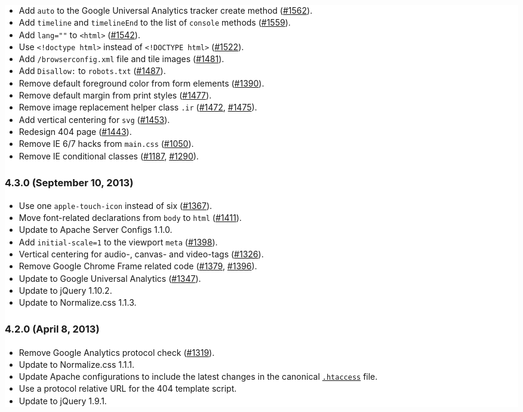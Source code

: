 * Add `auto` to the Google Universal Analytics tracker create method
  ([#1562](https://github.com/h5bp/html5-boilerplate/issues/1562)).
* Add `timeline` and `timelineEnd` to the list of `console` methods
  ([#1559](https://github.com/h5bp/html5-boilerplate/issues/1559)).
* Add `lang=""` to `<html>`
  ([#1542](https://github.com/h5bp/html5-boilerplate/issues/1542)).
* Use `<!doctype html>` instead of `<!DOCTYPE html>`
  ([#1522](https://github.com/h5bp/html5-boilerplate/issues/1522)).
* Add `/browserconfig.xml` file and tile images
  ([#1481](https://github.com/h5bp/html5-boilerplate/issues/1481)).
* Add `Disallow:` to `robots.txt`
  ([#1487](https://github.com/h5bp/html5-boilerplate/issues/1487)).
* Remove default foreground color from form elements
  ([#1390](https://github.com/h5bp/html5-boilerplate/issues/1390)).
* Remove default margin from print styles
  ([#1477](https://github.com/h5bp/html5-boilerplate/issues/1477)).
* Remove image replacement helper class `.ir`
  ([#1472](https://github.com/h5bp/html5-boilerplate/issues/1472),
   [#1475](https://github.com/h5bp/html5-boilerplate/issues/1475)).
* Add vertical centering for `svg`
  ([#1453](https://github.com/h5bp/html5-boilerplate/issues/1453)).
* Redesign 404 page
  ([#1443](https://github.com/h5bp/html5-boilerplate/pull/1443)).
* Remove IE 6/7 hacks from `main.css`
  ([#1050](https://github.com/h5bp/html5-boilerplate/issues/1050)).
* Remove IE conditional classes
  ([#1187](https://github.com/h5bp/html5-boilerplate/issues/1187),
   [#1290](https://github.com/h5bp/html5-boilerplate/issues/1290)).

### 4.3.0 (September 10, 2013)

* Use one `apple-touch-icon` instead of six
  ([#1367](https://github.com/h5bp/html5-boilerplate/issues/1367)).
* Move font-related declarations from `body` to `html`
  ([#1411](https://github.com/h5bp/html5-boilerplate/issues/1411)).
* Update to Apache Server Configs 1.1.0.
* Add `initial-scale=1` to the viewport `meta`
  ([#1398](https://github.com/h5bp/html5-boilerplate/pull/1398)).
* Vertical centering for audio-, canvas- and video-tags
  ([#1326](https://github.com/h5bp/html5-boilerplate/issues/1326)).
* Remove Google Chrome Frame related code
  ([#1379](https://github.com/h5bp/html5-boilerplate/pull/1379),
   [#1396](https://github.com/h5bp/html5-boilerplate/pull/1396)).
* Update to Google Universal Analytics
  ([#1347](https://github.com/h5bp/html5-boilerplate/issues/1347)).
* Update to jQuery 1.10.2.
* Update to Normalize.css 1.1.3.

### 4.2.0 (April 8, 2013)

* Remove Google Analytics protocol check
  ([#1319](https://github.com/h5bp/html5-boilerplate/pull/1319)).
* Update to Normalize.css 1.1.1.
* Update Apache configurations to include the latest changes in the
  canonical [`.htaccess`](https://github.com/h5bp/server-configs-apache)
  file.
* Use a protocol relative URL for the 404 template script.
* Update to jQuery 1.9.1.
